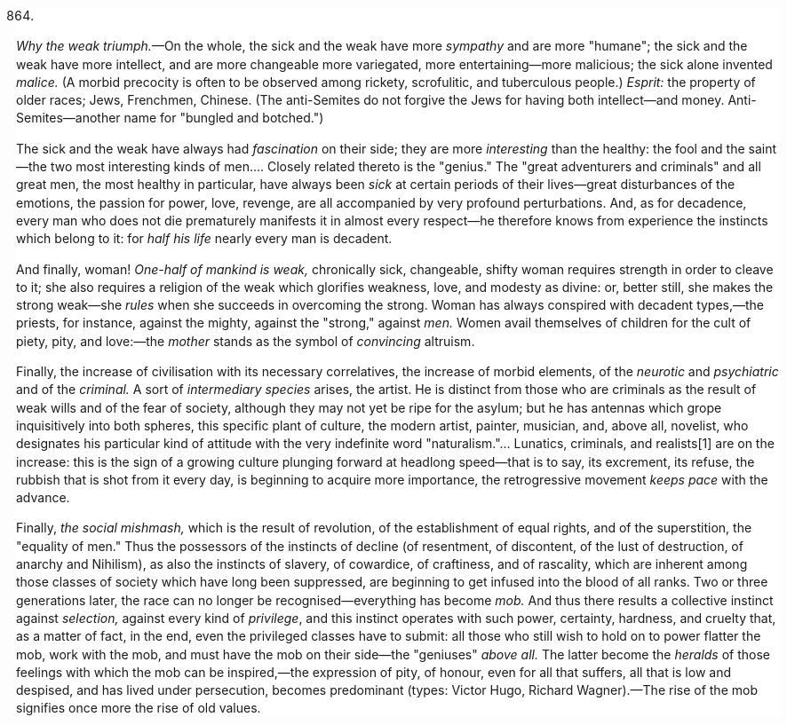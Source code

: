 

864.

*Why the weak triumph.*—On the whole, the sick and the weak have more *sympathy* and are more "humane"; the sick and the weak have more intellect, and are more changeable more variegated, more entertaining—more malicious; the sick alone invented *malice.* \(A morbid precocity is often to be observed among rickety, scrofulitic, and tuberculous people.\) *Esprit:* the property of older races; Jews, Frenchmen, Chinese. \(The anti-Semites do not forgive the Jews for having both intellect—and money. Anti-Semites—another name for "bungled and botched."\)

The sick and the weak have always had *fascination* on their side; they are more *interesting* than the healthy: the fool and the saint—the two most interesting kinds of men.... Closely related thereto is the "genius." The "great adventurers and criminals" and all great men, the most healthy in particular, have always been *sick* at certain periods of their lives—great disturbances of the emotions, the passion for power, love, revenge, are all accompanied by very profound perturbations. And, as for decadence, every man who does not die prematurely manifests it in almost every respect—he therefore knows from experience the instincts which belong to it: for *half his life* nearly every man is decadent.

And finally, woman\! *One-half of mankind is weak,* chronically sick, changeable, shifty woman requires strength in order to cleave to it; she also requires a religion of the weak which glorifies weakness, love, and modesty as divine: or, better still, she makes the strong weak—she *rules* when she succeeds in overcoming the strong. Woman has always conspired with decadent types,—the priests, for instance, against the mighty, against the "strong," against *men.* Women avail themselves of children for the cult of piety, pity, and love:—the *mother* stands as the symbol of *convincing* altruism.

Finally, the increase of civilisation with its necessary correlatives, the increase of morbid elements, of the *neurotic* and *psychiatric* and of the *criminal.* A sort of *intermediary species* arises, the artist. He is distinct from those who are criminals as the result of weak wills and of the fear of society, although they may not yet be ripe for the asylum; but he has antennas which grope inquisitively into both spheres, this specific plant of culture, the modern artist, painter, musician, and, above all, novelist, who designates his particular kind of attitude with the very indefinite word "naturalism."... Lunatics, criminals, and realists\[1\] are on the increase: this is the sign of a growing culture plunging forward at headlong speed—that is to say, its excrement, its refuse, the rubbish that is shot from it every day, is beginning to acquire more importance, the retrogressive movement *keeps pace* with the advance.

Finally, *the social mishmash,* which is the result of revolution, of the establishment of equal rights, and of the superstition, the "equality of men." Thus the possessors of the instincts of decline \(of resentment, of discontent, of the lust of destruction, of anarchy and Nihilism\), as also the instincts of slavery, of cowardice, of craftiness, and of rascality, which are inherent among those classes of society which have long been suppressed, are beginning to get infused into the blood of all ranks. Two or three generations later, the race can no longer be recognised—everything has become *mob.* And thus there results a collective instinct against *selection,* against every kind of *privilege*, and this instinct operates with such power, certainty, hardness, and cruelty that, as a matter of fact, in the end, even the privileged classes have to submit: all those who still wish to hold on to power flatter the mob, work with the mob, and must have the mob on their side—the "geniuses" *above all.* The latter become the *heralds* of those feelings with which the mob can be inspired,—the expression of pity, of honour, even for all that suffers, all that is low and despised, and has lived under persecution, becomes predominant \(types: Victor Hugo, Richard Wagner\).—The rise of the mob signifies once more the rise of old values.

